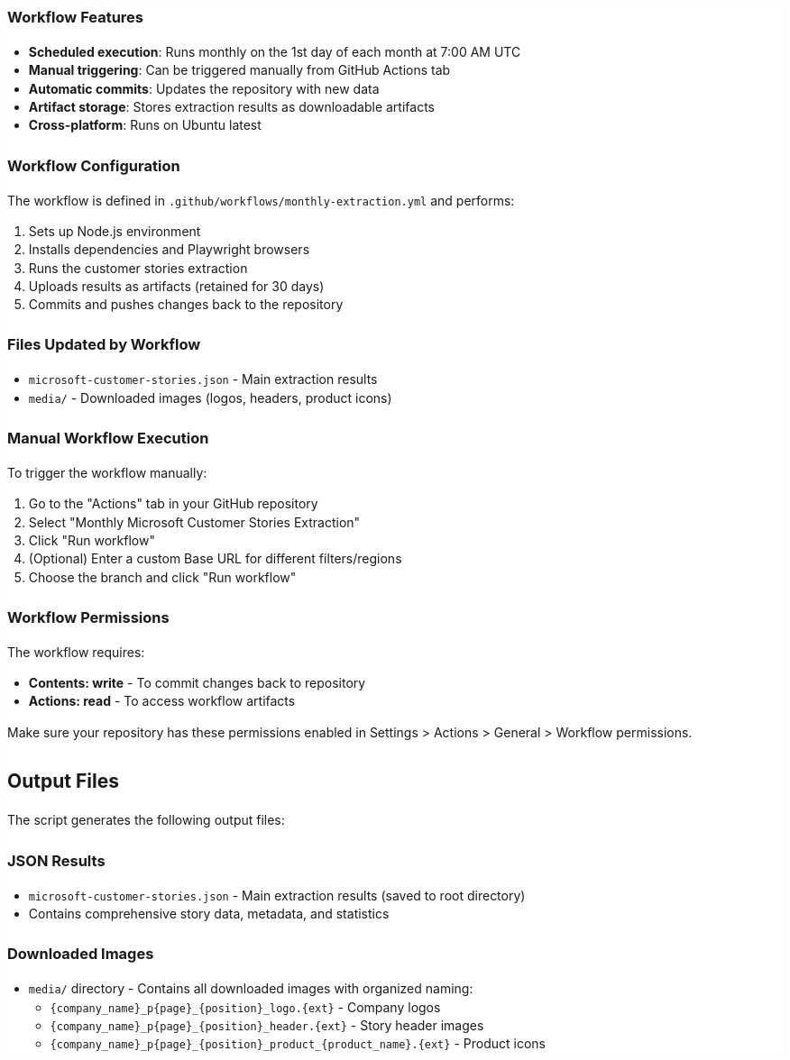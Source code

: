 ### Workflow Features

- **Scheduled execution**: Runs monthly on the 1st day of each month at 7:00 AM UTC
- **Manual triggering**: Can be triggered manually from GitHub Actions tab
- **Automatic commits**: Updates the repository with new data
- **Artifact storage**: Stores extraction results as downloadable artifacts
- **Cross-platform**: Runs on Ubuntu latest

### Workflow Configuration

The workflow is defined in `.github/workflows/monthly-extraction.yml` and performs:

1. Sets up Node.js environment
2. Installs dependencies and Playwright browsers
3. Runs the customer stories extraction
4. Uploads results as artifacts (retained for 30 days)
5. Commits and pushes changes back to the repository

### Files Updated by Workflow

- `microsoft-customer-stories.json` - Main extraction results
- `media/` - Downloaded images (logos, headers, product icons)

### Manual Workflow Execution

To trigger the workflow manually:

1. Go to the "Actions" tab in your GitHub repository
2. Select "Monthly Microsoft Customer Stories Extraction"
3. Click "Run workflow"
4. (Optional) Enter a custom Base URL for different filters/regions
5. Choose the branch and click "Run workflow"

### Workflow Permissions

The workflow requires:
- **Contents: write** - To commit changes back to repository
- **Actions: read** - To access workflow artifacts

Make sure your repository has these permissions enabled in Settings > Actions > General > Workflow permissions.

## Output Files

The script generates the following output files:

### JSON Results
- `microsoft-customer-stories.json` - Main extraction results (saved to root directory)
- Contains comprehensive story data, metadata, and statistics

### Downloaded Images
- `media/` directory - Contains all downloaded images with organized naming:
  - `{company_name}_p{page}_{position}_logo.{ext}` - Company logos
  - `{company_name}_p{page}_{position}_header.{ext}` - Story header images  
  - `{company_name}_p{page}_{position}_product_{product_name}.{ext}` - Product icons
